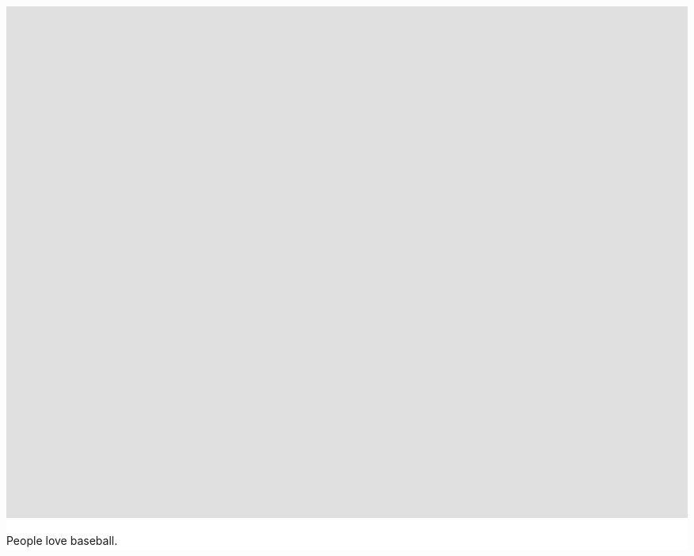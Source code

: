 <img src="/assets/images/i.png" data-echo="https://i.imgur.com/fE1ymG8.jpg"/>

People love baseball.